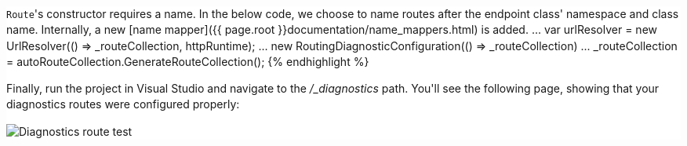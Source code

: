 ```Route```'s constructor requires a name. In the below code, we choose to name routes after the endpoint class' namespace and class name. Internally, a new [name mapper]({{ page.root }}documentation/name_mappers.html) is added.
...
var urlResolver = new UrlResolver(() => _routeCollection, httpRuntime);
...
new RoutingDiagnosticConfiguration(() => _routeCollection)
...
_routeCollection = autoRouteCollection.GenerateRouteCollection();
{% endhighlight %}

Finally, run the project in Visual Studio and navigate to the */_diagnostics* path. You'll see the following page, showing that your diagnostics routes were configured properly:

![Diagnostics route test](images/diagnostics-route-test.png "Diagnostics route test")
